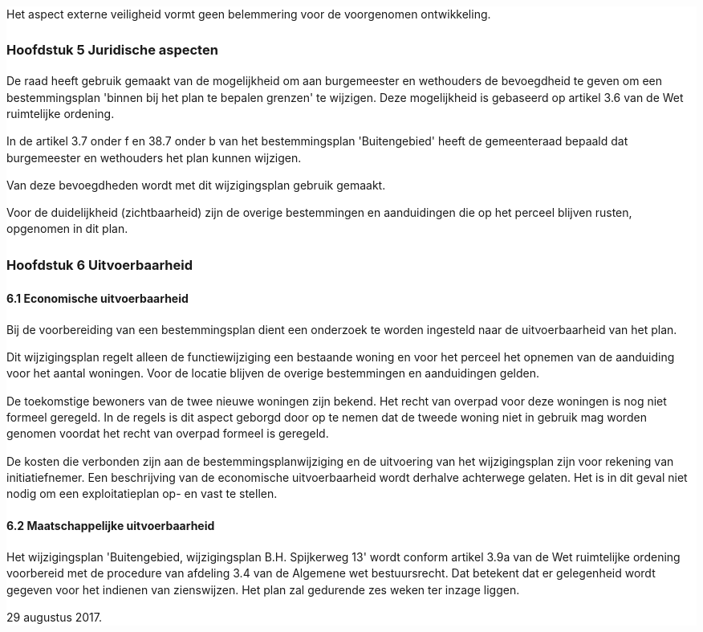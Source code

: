 Het aspect externe veiligheid vormt geen belemmering voor de voorgenomen ontwikkeling.

### Hoofdstuk 5 Juridische aspecten

De raad heeft gebruik gemaakt van de mogelijkheid om aan burgemeester en wethouders de bevoegdheid te geven om een bestemmingsplan 'binnen bij het plan te bepalen grenzen' te wijzigen. Deze mogelijkheid is gebaseerd op artikel 3\.6 van de Wet ruimtelijke ordening.

In de artikel 3\.7 onder f en 38\.7 onder b van het bestemmingsplan 'Buitengebied' heeft de gemeenteraad bepaald dat burgemeester en wethouders het plan kunnen wijzigen.

Van deze bevoegdheden wordt met dit wijzigingsplan gebruik gemaakt.

Voor de duidelijkheid (zichtbaarheid) zijn de overige bestemmingen en aanduidingen die op het perceel blijven rusten, opgenomen in dit plan.

### Hoofdstuk 6 Uitvoerbaarheid

#### 6\.1 Economische uitvoerbaarheid

Bij de voorbereiding van een bestemmingsplan dient een onderzoek te worden ingesteld naar de uitvoerbaarheid van het plan.

Dit wijzigingsplan regelt alleen de functiewijziging een bestaande woning en voor het perceel het opnemen van de aanduiding voor het aantal woningen. Voor de locatie blijven de overige bestemmingen en aanduidingen gelden.

De toekomstige bewoners van de twee nieuwe woningen zijn bekend. Het recht van overpad voor deze woningen is nog niet formeel geregeld. In de regels is dit aspect geborgd door op te nemen dat de tweede woning niet in gebruik mag worden genomen voordat het recht van overpad formeel is geregeld.

De kosten die verbonden zijn aan de bestemmingsplanwijziging en de uitvoering van het wijzigingsplan zijn voor rekening van initiatiefnemer. Een beschrijving van de economische uitvoerbaarheid wordt derhalve achterwege gelaten. Het is in dit geval niet nodig om een exploitatieplan op\- en vast te stellen.

#### 6\.2 Maatschappelijke uitvoerbaarheid

Het wijzigingsplan 'Buitengebied, wijzigingsplan B.H. Spijkerweg 13' wordt conform artikel 3\.9a van de Wet ruimtelijke ordening voorbereid met de procedure van afdeling 3\.4 van de Algemene wet bestuursrecht. Dat betekent dat er gelegenheid wordt gegeven voor het indienen van zienswijzen. Het plan zal gedurende zes weken ter inzage liggen.

29 augustus 2017\.